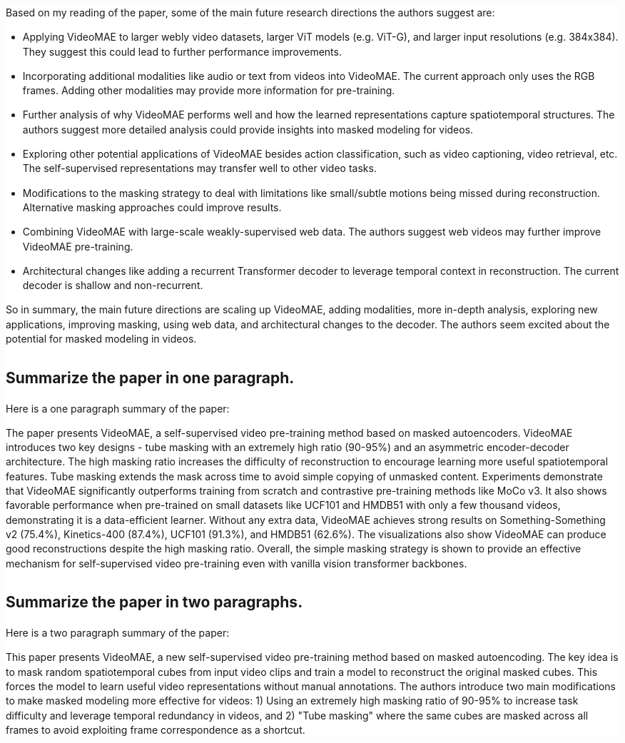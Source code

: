  Based on my reading of the paper, some of the main future research directions the authors suggest are:

- Applying VideoMAE to larger webly video datasets, larger ViT models (e.g. ViT-G), and larger input resolutions (e.g. 384x384). They suggest this could lead to further performance improvements.

- Incorporating additional modalities like audio or text from videos into VideoMAE. The current approach only uses the RGB frames. Adding other modalities may provide more information for pre-training.

- Further analysis of why VideoMAE performs well and how the learned representations capture spatiotemporal structures. The authors suggest more detailed analysis could provide insights into masked modeling for videos.

- Exploring other potential applications of VideoMAE besides action classification, such as video captioning, video retrieval, etc. The self-supervised representations may transfer well to other video tasks.

- Modifications to the masking strategy to deal with limitations like small/subtle motions being missed during reconstruction. Alternative masking approaches could improve results.

- Combining VideoMAE with large-scale weakly-supervised web data. The authors suggest web videos may further improve VideoMAE pre-training.

- Architectural changes like adding a recurrent Transformer decoder to leverage temporal context in reconstruction. The current decoder is shallow and non-recurrent.

So in summary, the main future directions are scaling up VideoMAE, adding modalities, more in-depth analysis, exploring new applications, improving masking, using web data, and architectural changes to the decoder. The authors seem excited about the potential for masked modeling in videos.


## Summarize the paper in one paragraph.

 Here is a one paragraph summary of the paper:

The paper presents VideoMAE, a self-supervised video pre-training method based on masked autoencoders. VideoMAE introduces two key designs - tube masking with an extremely high ratio (90-95%) and an asymmetric encoder-decoder architecture. The high masking ratio increases the difficulty of reconstruction to encourage learning more useful spatiotemporal features. Tube masking extends the mask across time to avoid simple copying of unmasked content. Experiments demonstrate that VideoMAE significantly outperforms training from scratch and contrastive pre-training methods like MoCo v3. It also shows favorable performance when pre-trained on small datasets like UCF101 and HMDB51 with only a few thousand videos, demonstrating it is a data-efficient learner. Without any extra data, VideoMAE achieves strong results on Something-Something v2 (75.4%), Kinetics-400 (87.4%), UCF101 (91.3%), and HMDB51 (62.6%). The visualizations also show VideoMAE can produce good reconstructions despite the high masking ratio. Overall, the simple masking strategy is shown to provide an effective mechanism for self-supervised video pre-training even with vanilla vision transformer backbones.


## Summarize the paper in two paragraphs.

 Here is a two paragraph summary of the paper:

This paper presents VideoMAE, a new self-supervised video pre-training method based on masked autoencoding. The key idea is to mask random spatiotemporal cubes from input video clips and train a model to reconstruct the original masked cubes. This forces the model to learn useful video representations without manual annotations. The authors introduce two main modifications to make masked modeling more effective for videos: 1) Using an extremely high masking ratio of 90-95% to increase task difficulty and leverage temporal redundancy in videos, and 2) "Tube masking" where the same cubes are masked across all frames to avoid exploiting frame correspondence as a shortcut. 
